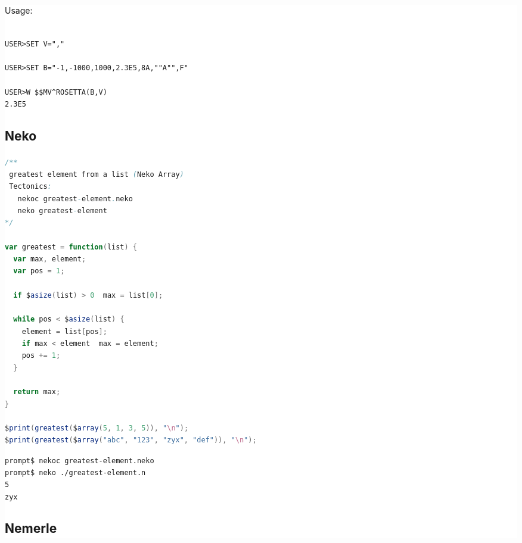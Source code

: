 Usage:

```txt

USER>SET V=","

USER>SET B="-1,-1000,1000,2.3E5,8A,""A"",F"

USER>W $$MV^ROSETTA(B,V)
2.3E5

```



## Neko


```ActionScript
/**
 greatest element from a list (Neko Array)
 Tectonics:
   nekoc greatest-element.neko
   neko greatest-element
*/

var greatest = function(list) {
  var max, element;
  var pos = 1;

  if $asize(list) > 0  max = list[0];

  while pos < $asize(list) {
    element = list[pos];
    if max < element  max = element;
    pos += 1;
  }

  return max;
}

$print(greatest($array(5, 1, 3, 5)), "\n");
$print(greatest($array("abc", "123", "zyx", "def")), "\n");
```


```txt
prompt$ nekoc greatest-element.neko
prompt$ neko ./greatest-element.n
5
zyx
```



## Nemerle


[6808 013C 6D5B 4219 29G9 DC13 CA4F 55F3 AA06 0AGF DAB0 2]: DC13